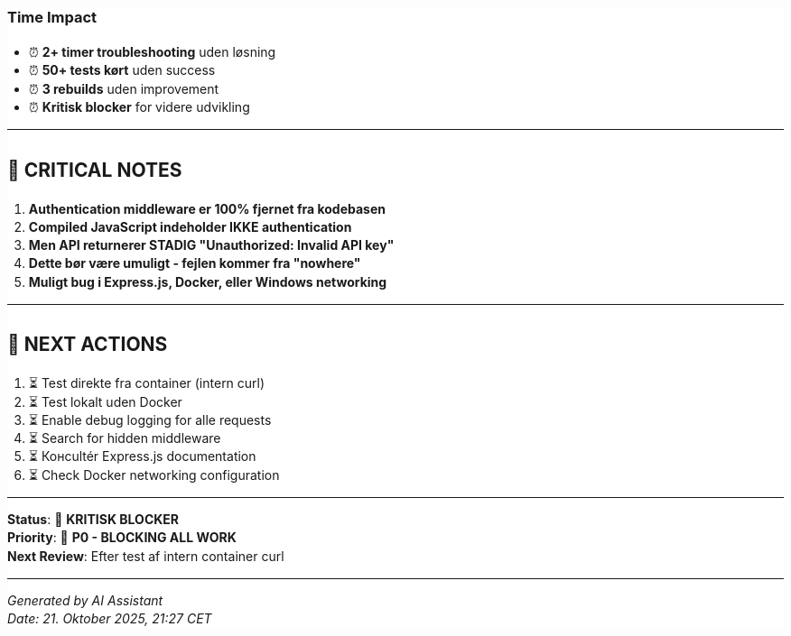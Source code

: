 ### **Time Impact**
- ⏰ **2+ timer troubleshooting** uden løsning
- ⏰ **50+ tests kørt** uden success
- ⏰ **3 rebuilds** uden improvement
- ⏰ **Kritisk blocker** for videre udvikling

---

## 🚨 CRITICAL NOTES

1. **Authentication middleware er 100% fjernet fra kodebasen**
2. **Compiled JavaScript indeholder IKKE authentication**
3. **Men API returnerer STADIG "Unauthorized: Invalid API key"**
4. **Dette bør være umuligt - fejlen kommer fra "nowhere"**
5. **Muligt bug i Express.js, Docker, eller Windows networking**

---

## 📝 NEXT ACTIONS

1. ⏳ Test direkte fra container (intern curl)
2. ⏳ Test lokalt uden Docker
3. ⏳ Enable debug logging for alle requests
4. ⏳ Search for hidden middleware
5. ⏳ Консultér Express.js documentation
6. ⏳ Check Docker networking configuration

---

**Status**: 🔴 **KRITISK BLOCKER**  
**Priority**: 🔴 **P0 - BLOCKING ALL WORK**  
**Next Review**: Efter test af intern container curl  

---

*Generated by AI Assistant*  
*Date: 21. Oktober 2025, 21:27 CET*

